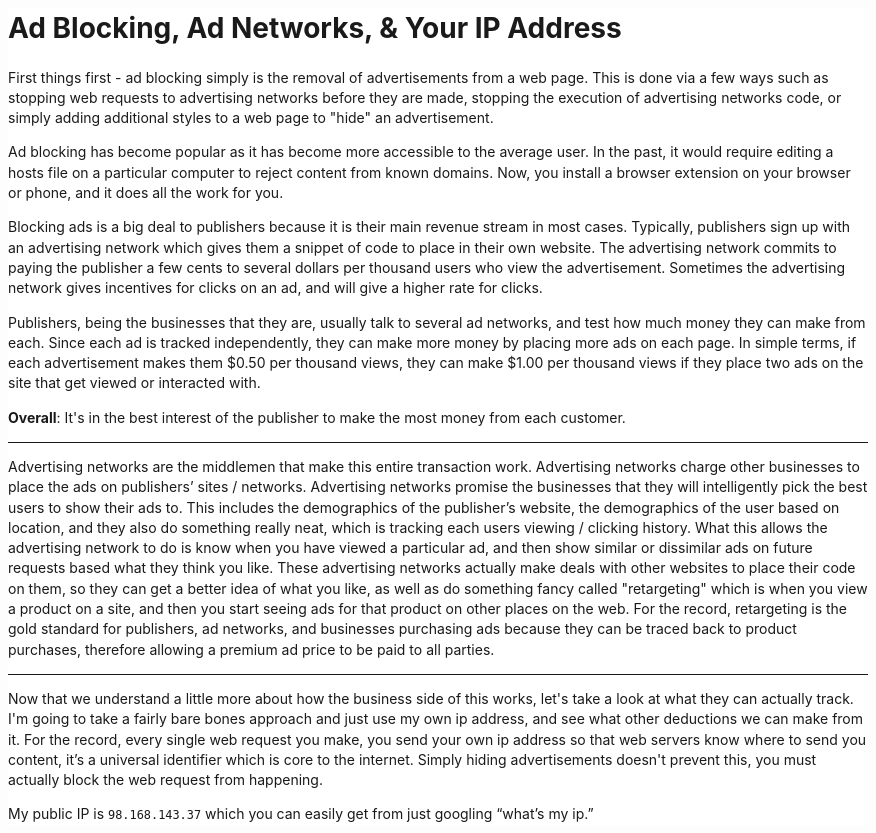 # Ad Blocking, Ad Networks, & Your IP Address

First things first - ad blocking simply is the removal of advertisements from a web page. This is done via a few ways such as stopping web requests to advertising networks before they are made, stopping the execution of advertising networks code, or simply adding additional styles to a web page to "hide" an advertisement. 

Ad blocking has become popular as it has become more accessible to the average user. In the past, it would require editing a hosts file on a particular computer to reject content from known domains. Now, you install a browser extension on your browser or phone, and it does all the work for you.

Blocking ads is a big deal to publishers because it is their main revenue stream in most cases. Typically, publishers sign up with an advertising network which gives them a snippet of code to place in their own website. The advertising network commits to paying the publisher a few cents to several dollars per thousand users who view the advertisement. Sometimes the advertising network gives incentives for clicks on an ad, and will give a higher rate for clicks. 

Publishers, being the businesses that they are, usually talk to several ad networks, and test how much money they can make from each. Since each ad is tracked independently, they can make more money by placing more ads on each page. In simple terms, if each advertisement makes them $0.50 per thousand views, they can make $1.00 per thousand views if they place two ads on the site that get viewed or interacted with.

**Overall**: It's in the best interest of the publisher to make the most money from each customer.

-----

Advertising networks are the middlemen that make this entire transaction work. Advertising networks charge other businesses to place the ads on publishers’ sites / networks. Advertising networks promise the businesses that they will intelligently pick the best users to show their ads to. This includes the demographics of the publisher’s website, the demographics of the user based on location, and they also do something really neat, which is tracking each users viewing / clicking history. What this allows the advertising network to do is know when you have viewed a particular ad, and then show similar or dissimilar ads on future requests based what they think you like. These advertising networks actually make deals with other websites to place their code on them, so they can get a better idea of what you like, as well as do something fancy called "retargeting" which is when you view a product on a site, and then you start seeing ads for that product on other places on the web. For the record, retargeting is the gold standard for publishers, ad networks, and businesses purchasing ads because they can be traced back to product purchases, therefore allowing a premium ad price to be paid to all parties.

-----

Now that we understand a little more about how the business side of this works, let's take a look at what they can actually track. I'm going to take a fairly bare bones approach and just use my own ip address, and see what other deductions we can make from it. For the record, every single web request you make, you send your own ip address so that web servers know where to send you content, it’s a universal identifier which is core to the internet. Simply hiding advertisements doesn't prevent this, you must actually block the web request from happening.

My public IP is `98.168.143.37` which you can easily get from just googling “what’s my ip.”
